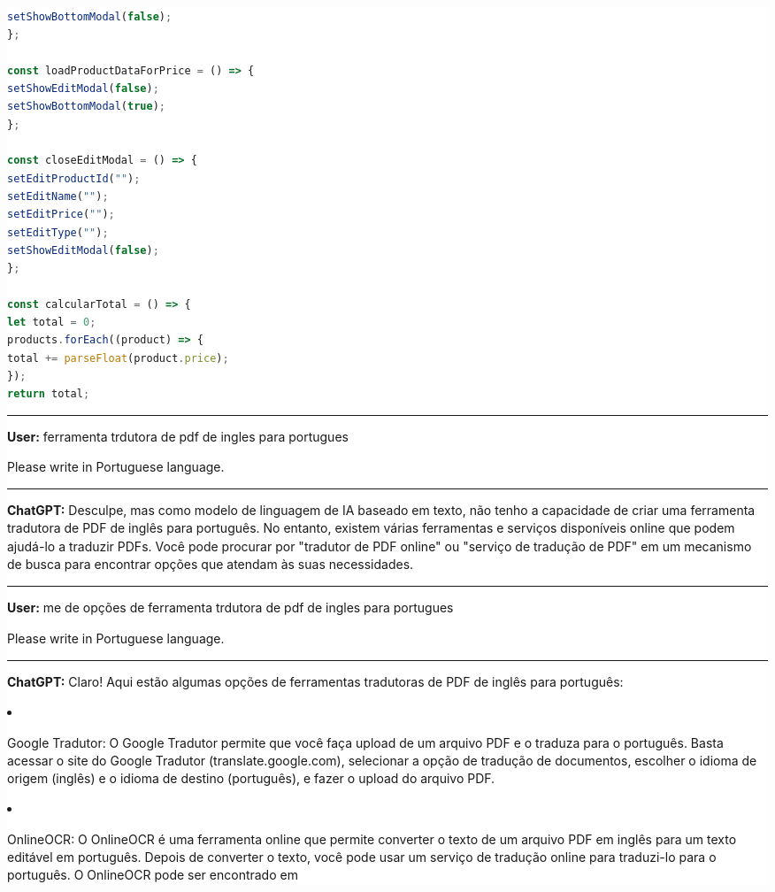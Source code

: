 ```jsx
setShowBottomModal(false);
};

const loadProductDataForPrice = () => {
setShowEditModal(false);
setShowBottomModal(true);
};

const closeEditModal = () => {
setEditProductId("");
setEditName("");
setEditPrice("");
setEditType("");
setShowEditModal(false);
};

const calcularTotal = () => {
let total = 0;
products.forEach((product) => {
total += parseFloat(product.price);
});
return total;
```

---

**User:**
ferramenta trdutora de pdf de ingles para portugues

Please write in Portuguese language.

---

**ChatGPT:**
Desculpe, mas como modelo de linguagem de IA baseado em texto, não tenho a capacidade de criar uma ferramenta tradutora
de PDF de inglês para português. No entanto, existem várias ferramentas e serviços disponíveis online que podem ajudá-lo
a traduzir PDFs. Você pode procurar por "tradutor de PDF online" ou "serviço de tradução de PDF" em um mecanismo de
busca para encontrar opções que atendam às suas necessidades.

---

**User:**
me de opções de ferramenta trdutora de pdf de ingles para portugues

Please write in Portuguese language.

---

**ChatGPT:**
Claro! Aqui estão algumas opções de ferramentas tradutoras de PDF de inglês para português:
<li>
  <p>Google Tradutor: O Google Tradutor permite que você faça upload de um arquivo PDF e o traduza para o português.
    Basta acessar o site do Google Tradutor (translate.google.com), selecionar a opção de tradução de documentos,
    escolher o idioma de origem (inglês) e o idioma de destino (português), e fazer o upload do arquivo PDF.</p>
</li>
<li>
  <p>OnlineOCR: O OnlineOCR é uma ferramenta online que permite converter o texto de um arquivo PDF em inglês para um
    texto editável em português. Depois de converter o texto, você pode usar um serviço de tradução online para
    traduzi-lo para o português. O OnlineOCR pode ser encontrado em <a href="http://www.onlineocr.net"